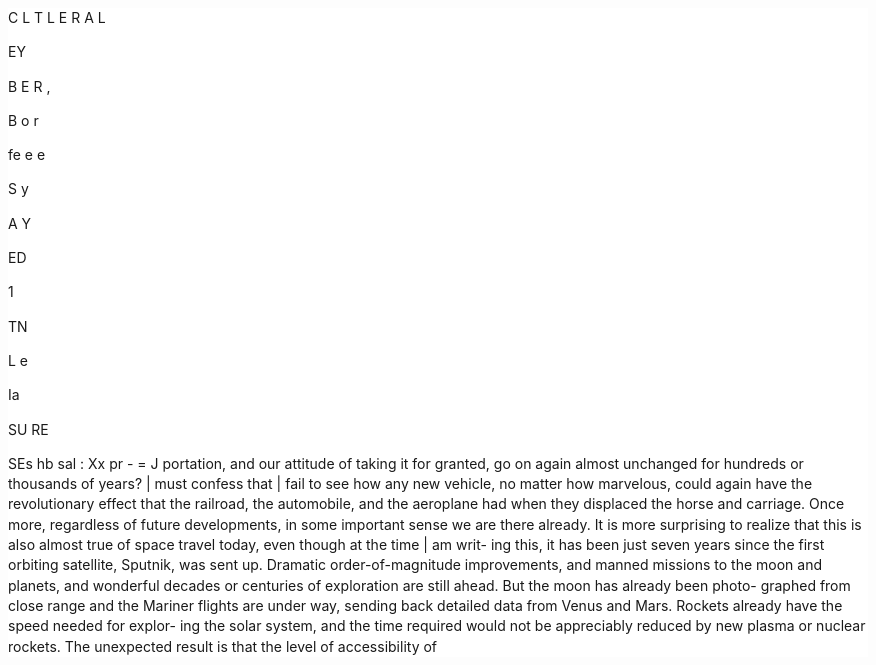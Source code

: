 C
L
T
L
E
R
A
L
 
EY
 
B
E
R
,
 
B
o
r
 
fe 
e
e
 
S
y
 
A
Y
 
ED
 
1
 
TN
 
L
e
 
Ia
 
SU
RE
 
SEs hb 
sal : Xx pr - 
= J 
portation, and our attitude of taking it for granted, go on 
again almost unchanged for hundreds or thousands of 
years? 
| must confess that | fail to see how any new vehicle, no 
matter how marvelous, could again have the revolutionary 
effect that the railroad, the automobile, and the aeroplane 
had when they displaced the horse and carriage. Once 
more, regardless of future developments, in some important 
sense we are there already. 
It is more surprising to realize that this is also almost 
true of space travel today, even though at the time | am writ- 
ing this, it has been just seven years since the first orbiting 
satellite, Sputnik, was sent up. Dramatic order-of-magnitude 
improvements, and manned missions to the moon and 
planets, and wonderful decades or centuries of exploration 
are still ahead. But the moon has already been photo- 
graphed from close range and the Mariner flights are 
under way, sending back detailed data from Venus and 
Mars. Rockets already have the speed needed for explor- 
ing the solar system, and the time required would not be 
appreciably reduced by new plasma or nuclear rockets. 
The unexpected result is that the level of accessibility of 